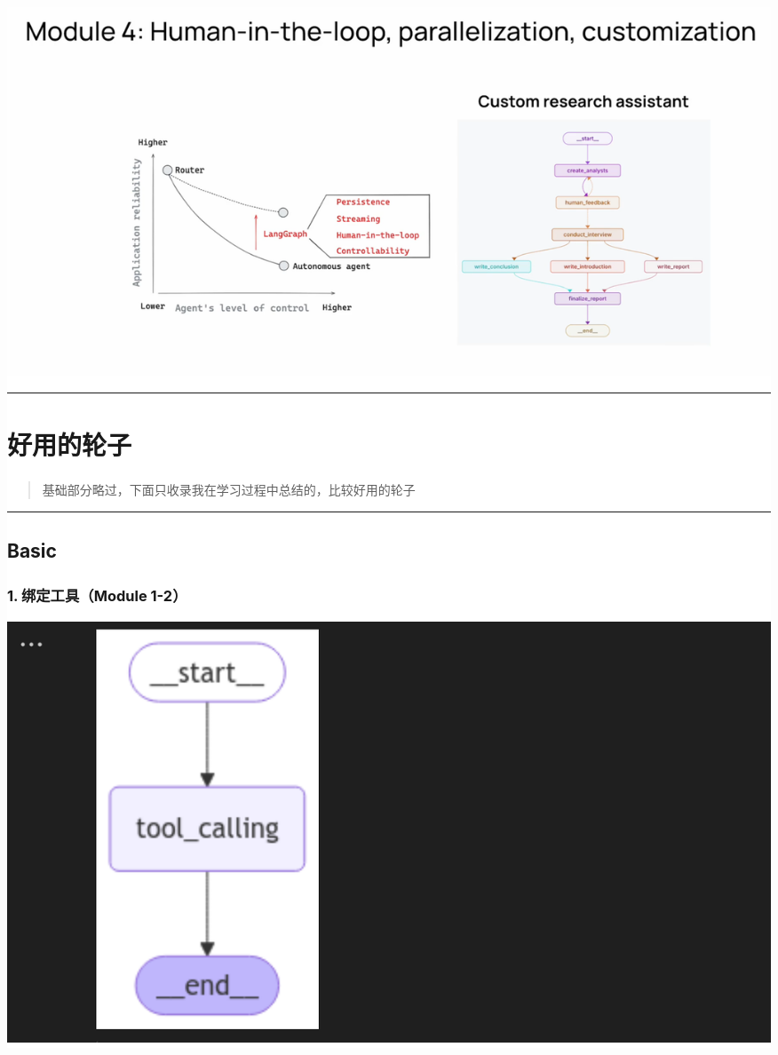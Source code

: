 ![image-20240921160049360](./LangGraph教程.assets/image-20240921160049360.png)

---

# 好用的轮子

> 基础部分略过，下面只收录我在学习过程中总结的，比较好用的轮子

---

## Basic

### 1. 绑定工具（Module 1-2）

<img src="./LangGraph教程.assets/image-20241118220910768.png" alt="image-20241118220910768"  />
